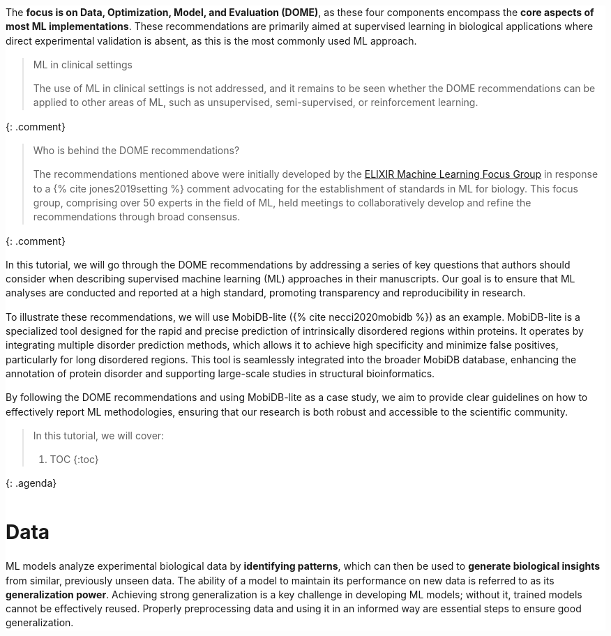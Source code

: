 
The **focus is on Data, Optimization, Model, and Evaluation (DOME)**, as these four components encompass the **core aspects of most ML implementations**. These recommendations are primarily aimed at supervised learning in biological applications where direct experimental validation is absent, as this is the most commonly used ML approach.

> <comment-title>ML in clinical settings</comment-title>
>
> The use of ML in clinical settings is not addressed, and it remains to be seen whether the DOME recommendations can be applied to other areas of ML, such as unsupervised, semi-supervised, or reinforcement learning.
>
{: .comment}

> <comment-title>Who is behind the DOME recommendations?</comment-title>
>
> The recommendations mentioned above were initially developed by the [ELIXIR Machine Learning Focus Group](https://elixir-europe.org/focus-groups/machine-learning) in response to a {% cite jones2019setting %} comment advocating for the establishment of standards in ML for biology. 
> This focus group, comprising over 50 experts in the field of ML, held meetings to collaboratively develop and refine the recommendations through broad consensus.
>
{: .comment}

In this tutorial, we will go through the DOME recommendations by addressing a series of key questions that authors should consider when describing supervised machine learning (ML) approaches in their manuscripts. Our goal is to ensure that ML analyses are conducted and reported at a high standard, promoting transparency and reproducibility in research.

To illustrate these recommendations, we will use MobiDB-lite ({% cite necci2020mobidb %}) as an example. MobiDB-lite is a specialized tool designed for the rapid and precise prediction of intrinsically disordered regions within proteins. It operates by integrating multiple disorder prediction methods, which allows it to achieve high specificity and minimize false positives, particularly for long disordered regions. This tool is seamlessly integrated into the broader MobiDB database, enhancing the annotation of protein disorder and supporting large-scale studies in structural bioinformatics.

By following the DOME recommendations and using MobiDB-lite as a case study, we aim to provide clear guidelines on how to effectively report ML methodologies, ensuring that our research is both robust and accessible to the scientific community.

> <agenda-title></agenda-title>
>
> In this tutorial, we will cover:
>
> 1. TOC
> {:toc}
>
{: .agenda}

# Data

ML models analyze experimental biological data by **identifying patterns**, which can then be used to **generate biological insights** from similar, previously unseen data. 
The ability of a model to maintain its performance on new data is referred to as its **generalization power**. 
Achieving strong generalization is a key challenge in developing ML models; without it, trained models cannot be effectively reused. 
Properly preprocessing data and using it in an informed way are essential steps to ensure good generalization.
